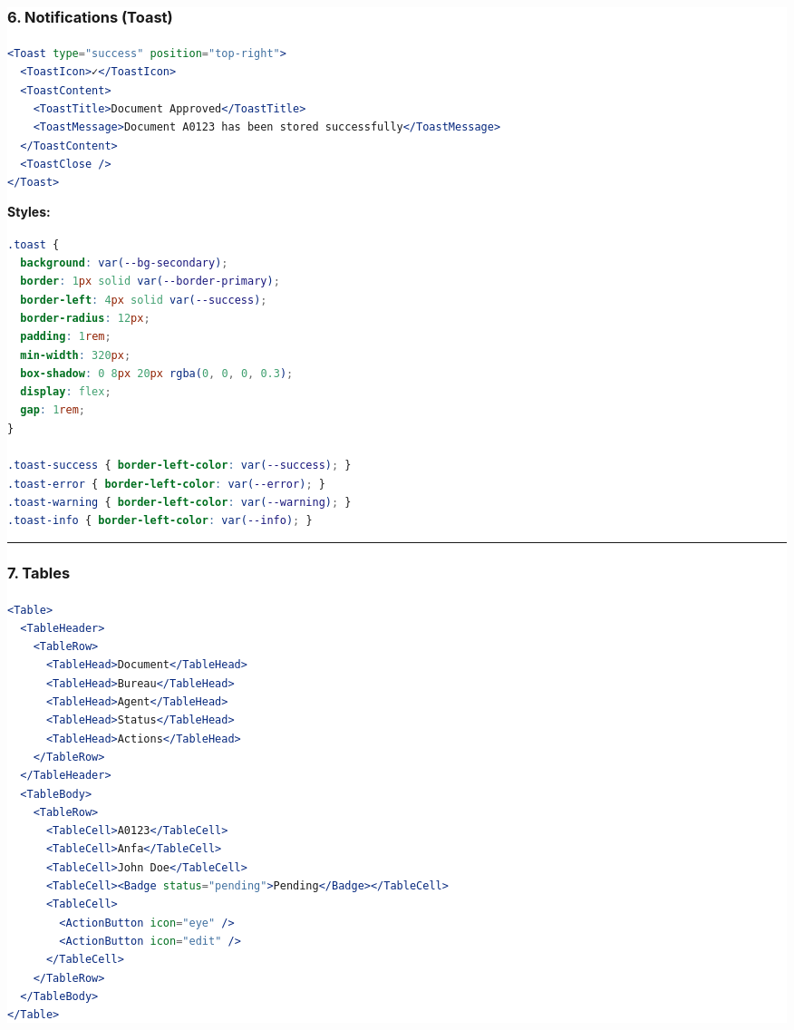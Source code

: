 
### 6. Notifications (Toast)

```jsx
<Toast type="success" position="top-right">
  <ToastIcon>✓</ToastIcon>
  <ToastContent>
    <ToastTitle>Document Approved</ToastTitle>
    <ToastMessage>Document A0123 has been stored successfully</ToastMessage>
  </ToastContent>
  <ToastClose />
</Toast>
```

**Styles:**
```css
.toast {
  background: var(--bg-secondary);
  border: 1px solid var(--border-primary);
  border-left: 4px solid var(--success);
  border-radius: 12px;
  padding: 1rem;
  min-width: 320px;
  box-shadow: 0 8px 20px rgba(0, 0, 0, 0.3);
  display: flex;
  gap: 1rem;
}

.toast-success { border-left-color: var(--success); }
.toast-error { border-left-color: var(--error); }
.toast-warning { border-left-color: var(--warning); }
.toast-info { border-left-color: var(--info); }
```

---

### 7. Tables

```jsx
<Table>
  <TableHeader>
    <TableRow>
      <TableHead>Document</TableHead>
      <TableHead>Bureau</TableHead>
      <TableHead>Agent</TableHead>
      <TableHead>Status</TableHead>
      <TableHead>Actions</TableHead>
    </TableRow>
  </TableHeader>
  <TableBody>
    <TableRow>
      <TableCell>A0123</TableCell>
      <TableCell>Anfa</TableCell>
      <TableCell>John Doe</TableCell>
      <TableCell><Badge status="pending">Pending</Badge></TableCell>
      <TableCell>
        <ActionButton icon="eye" />
        <ActionButton icon="edit" />
      </TableCell>
    </TableRow>
  </TableBody>
</Table>
```
